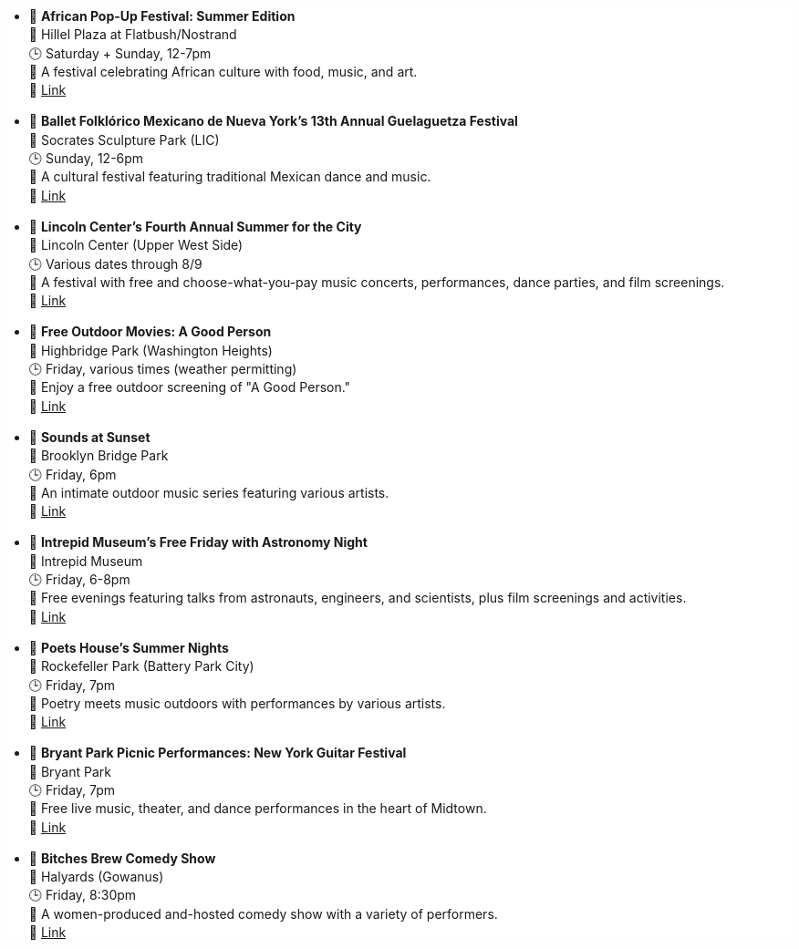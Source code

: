 - 🎉 **African Pop-Up Festival: Summer Edition**  
  📍 Hillel Plaza at Flatbush/Nostrand  
  🕒 Saturday + Sunday, 12-7pm  
  📝 A festival celebrating African culture with food, music, and art.  
  🔗 [Link](https://www.eventbrite.com/e/african-popup-festival-2025-summer-edition-tickets-1061583628209)

- 🎉 **Ballet Folklórico Mexicano de Nueva York’s 13th Annual Guelaguetza Festival**  
  📍 Socrates Sculpture Park (LIC)  
  🕒 Sunday, 12-6pm  
  📝 A cultural festival featuring traditional Mexican dance and music.  
  🔗 [Link](https://socratessculpturepark.org/programevent/guelaguetza-2025/)

- 🎉 **Lincoln Center’s Fourth Annual Summer for the City**  
  📍 Lincoln Center (Upper West Side)  
  🕒 Various dates through 8/9  
  📝 A festival with free and choose-what-you-pay music concerts, performances, dance parties, and film screenings.  
  🔗 [Link](https://www.lincolncenter.org/series/summer-for-the-city/v/calendar)

- 🎉 **Free Outdoor Movies: A Good Person**  
  📍 Highbridge Park (Washington Heights)  
  🕒 Friday, various times (weather permitting)  
  📝 Enjoy a free outdoor screening of "A Good Person."  
  🔗 [Link](https://www.nycgovparks.org/events/2025/07/25/muts-a-good-person)

- 🎉 **Sounds at Sunset**  
  📍 Brooklyn Bridge Park  
  🕒 Friday, 6pm  
  📝 An intimate outdoor music series featuring various artists.  
  🔗 [Link](https://brooklynbridgepark.org/events/category/sounds-at-sunset/)

- 🎉 **Intrepid Museum’s Free Friday with Astronomy Night**  
  📍 Intrepid Museum  
  🕒 Friday, 6-8pm  
  📝 Free evenings featuring talks from astronauts, engineers, and scientists, plus film screenings and activities.  
  🔗 [Link](https://intrepidmuseum.org/onsite-astronomy-night-july-25)

- 🎉 **Poets House’s Summer Nights**  
  📍 Rockefeller Park (Battery Park City)  
  🕒 Friday, 7pm  
  📝 Poetry meets music outdoors with performances by various artists.  
  🔗 [Link](https://poetshouse.org/event/summer-nights-diggs-martin-79-5/)

- 🎉 **Bryant Park Picnic Performances: New York Guitar Festival**  
  📍 Bryant Park  
  🕒 Friday, 7pm  
  📝 Free live music, theater, and dance performances in the heart of Midtown.  
  🔗 [Link](https://bryantpark.org/activities/picnic-performances)

- 🎉 **Bitches Brew Comedy Show**  
  📍 Halyards (Gowanus)  
  🕒 Friday, 8:30pm  
  📝 A women-produced and-hosted comedy show with a variety of performers.  
  🔗 [Link](https://www.eventbrite.com/e/bitches-brew-free-comedy-stand-up-and-variety-show-tickets-172309360937)
